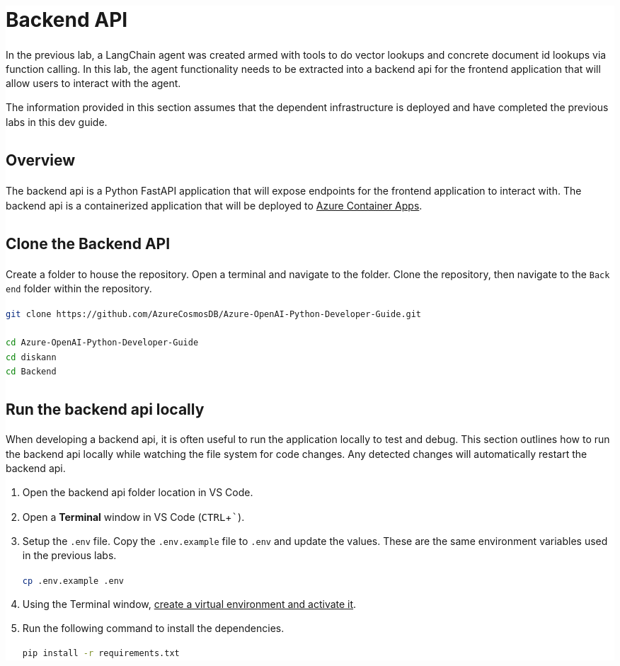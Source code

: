 # Backend API

In the previous lab, a LangChain agent was created armed with tools to do vector lookups and concrete document id lookups via function calling. In this lab, the agent functionality needs to be extracted into a backend api for the frontend application that will allow users to interact with the agent.

The information provided in this section assumes that the dependent infrastructure is deployed and have completed the previous labs in this dev guide.

## Overview

The backend api is a Python FastAPI application that will expose endpoints for the frontend application to interact with. The backend api is a containerized application that will be deployed to [Azure Container Apps](https://learn.microsoft.com/azure/container-apps/overview).

## Clone the Backend API

Create a folder to house the repository. Open a terminal and navigate to the folder. Clone the repository, then navigate to the `Backend` folder within the repository.

```bash
git clone https://github.com/AzureCosmosDB/Azure-OpenAI-Python-Developer-Guide.git

cd Azure-OpenAI-Python-Developer-Guide
cd diskann
cd Backend
```

## Run the backend api locally

When developing a backend api, it is often useful to run the application locally to test and debug. This section outlines how to run the backend api locally while watching the file system for code changes. Any detected changes will automatically restart the backend api.

1. Open the backend api folder location in VS Code.

2. Open a **Terminal** window in VS Code (<kbd>CTRL</kbd>+<kbd>`</kbd>).

3. Setup the `.env` file. Copy the `.env.example` file to `.env` and update the values. These are the same environment variables used in the previous labs.

    ```bash
    cp .env.example .env
    ```

4. Using the Terminal window, [create a virtual environment and activate it](https://python.land/virtual-environments/virtualenv).

5. Run the following command to install the dependencies.

    ```bash
    pip install -r requirements.txt
    ```
